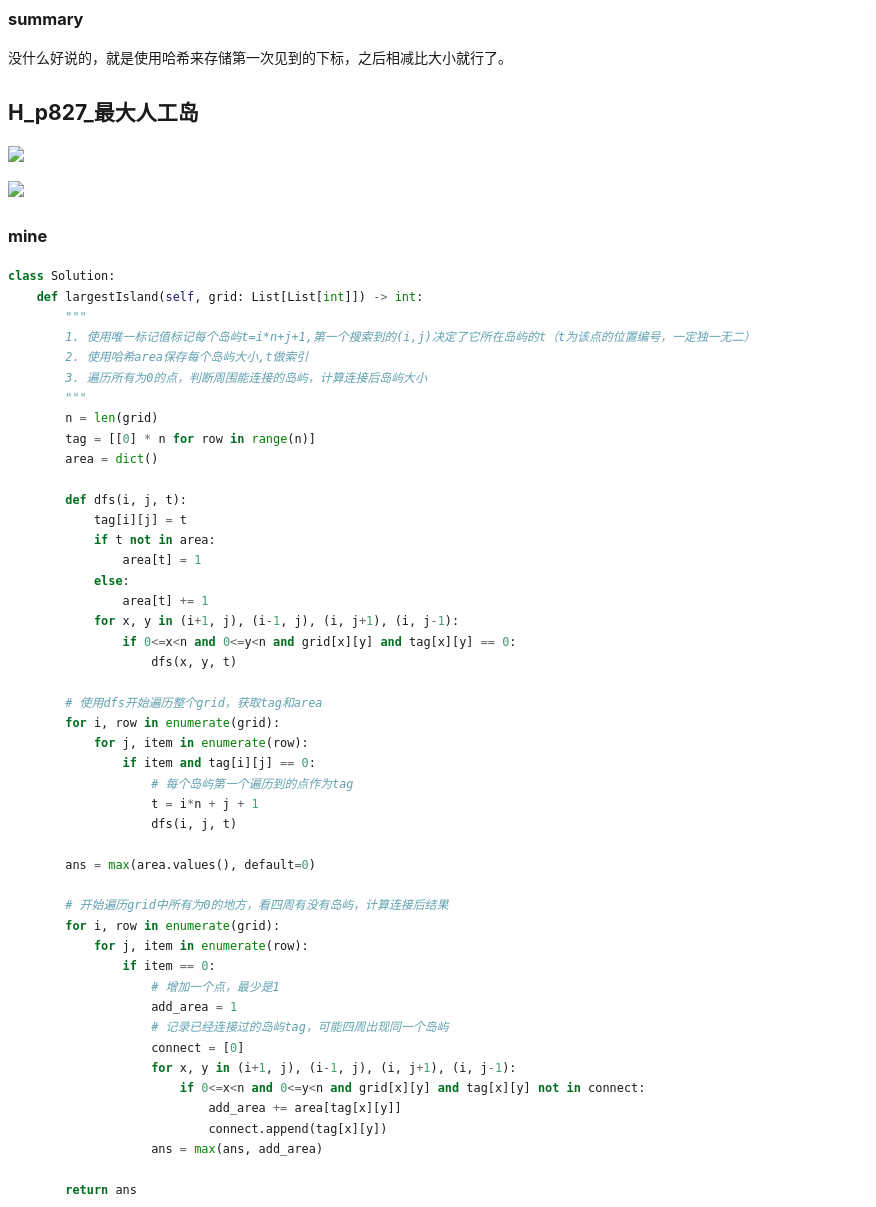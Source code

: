 ### summary

没什么好说的，就是使用哈希来存储第一次见到的下标，之后相减比大小就行了。

## H_p827_最大人工岛

![](https://zchsakura-blog.oss-cn-beijing.aliyuncs.com/202209181154580.png)

![](https://zchsakura-blog.oss-cn-beijing.aliyuncs.com/202209181154636.png)

### mine

```python
class Solution:
    def largestIsland(self, grid: List[List[int]]) -> int:
        """
        1. 使用唯一标记值标记每个岛屿t=i*n+j+1,第一个搜索到的(i,j)决定了它所在岛屿的t（t为该点的位置编号，一定独一无二）
        2. 使用哈希area保存每个岛屿大小,t做索引
        3. 遍历所有为0的点，判断周围能连接的岛屿，计算连接后岛屿大小
        """
        n = len(grid)
        tag = [[0] * n for row in range(n)]
        area = dict()

        def dfs(i, j, t):
            tag[i][j] = t
            if t not in area:
                area[t] = 1
            else:
                area[t] += 1
            for x, y in (i+1, j), (i-1, j), (i, j+1), (i, j-1):
                if 0<=x<n and 0<=y<n and grid[x][y] and tag[x][y] == 0:
                    dfs(x, y, t)
        
        # 使用dfs开始遍历整个grid，获取tag和area
        for i, row in enumerate(grid):
            for j, item in enumerate(row):
                if item and tag[i][j] == 0:
                    # 每个岛屿第一个遍历到的点作为tag
                    t = i*n + j + 1
                    dfs(i, j, t)

        ans = max(area.values(), default=0)
        
        # 开始遍历grid中所有为0的地方，看四周有没有岛屿，计算连接后结果
        for i, row in enumerate(grid):
            for j, item in enumerate(row):
                if item == 0:
                    # 增加一个点，最少是1
                    add_area = 1
                    # 记录已经连接过的岛屿tag，可能四周出现同一个岛屿
                    connect = [0]
                    for x, y in (i+1, j), (i-1, j), (i, j+1), (i, j-1):
                        if 0<=x<n and 0<=y<n and grid[x][y] and tag[x][y] not in connect:
                            add_area += area[tag[x][y]]
                            connect.append(tag[x][y])
                    ans = max(ans, add_area)

        return ans
```
